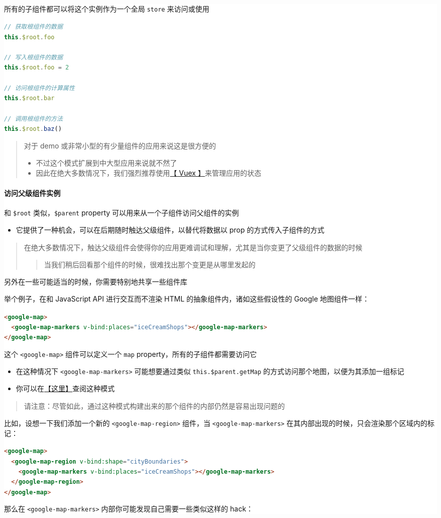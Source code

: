 所有的子组件都可以将这个实例作为一个全局 `store` 来访问或使用

```js
// 获取根组件的数据
this.$root.foo

// 写入根组件的数据
this.$root.foo = 2

// 访问根组件的计算属性
this.$root.bar

// 调用根组件的方法
this.$root.baz()
```

> 对于 demo 或非常小型的有少量组件的应用来说这是很方便的
> * 不过这个模式扩展到中大型应用来说就不然了
> * 因此在绝大多数情况下，我们强烈推荐使用[【 Vuex 】](https://github.com/vuejs/vuex)来管理应用的状态

#### 访问父级组件实例

和 `$root` 类似，`$parent` property 可以用来从一个子组件访问父组件的实例

* 它提供了一种机会，可以在后期随时触达父级组件，以替代将数据以 prop 的方式传入子组件的方式

> 在绝大多数情况下，触达父级组件会使得你的应用更难调试和理解，尤其是当你变更了父级组件的数据的时候
>> 当我们稍后回看那个组件的时候，很难找出那个变更是从哪里发起的

另外在一些可能适当的时候，你需要特别地共享一些组件库

举个例子，在和 JavaScript API 进行交互而不渲染 HTML 的抽象组件内，诸如这些假设性的 Google 地图组件一样：

```html
<google-map>
  <google-map-markers v-bind:places="iceCreamShops"></google-map-markers>
</google-map>
```

这个 `<google-map>` 组件可以定义一个 `map` property，所有的子组件都需要访问它

* 在这种情况下 `<google-map-markers>` 可能想要通过类似 `this.$parent.getMap` 的方式访问那个地图，以便为其添加一组标记

* 你可以在[【这里】](https://codesandbox.io/s/github/vuejs/vuejs.org/tree/master/src/v2/examples/vue-20-accessing-parent-component-instance)查阅这种模式

> 请注意：尽管如此，通过这种模式构建出来的那个组件的内部仍然是容易出现问题的

比如，设想一下我们添加一个新的 `<google-map-region>` 组件，当 `<google-map-markers>` 在其内部出现的时候，只会渲染那个区域内的标记：

```html
<google-map>
  <google-map-region v-bind:shape="cityBoundaries">
    <google-map-markers v-bind:places="iceCreamShops"></google-map-markers>
  </google-map-region>
</google-map>
```

那么在 `<google-map-markers>` 内部你可能发现自己需要一些类似这样的 hack：

